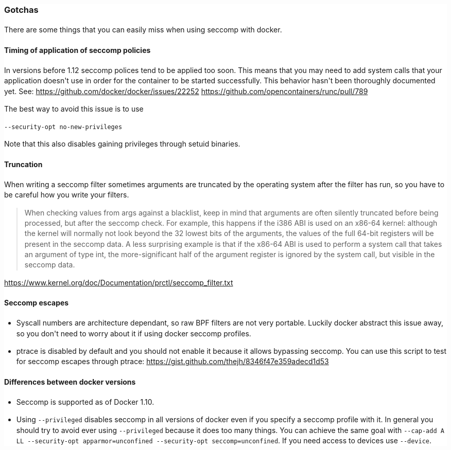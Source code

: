 ### Gotchas

There are some things that you can easily miss when using seccomp with docker.

#### Timing of application of seccomp policies

In versions before 1.12 seccomp polices tend to be applied too soon.
This means that you may need to add system calls that your application doesn't use in order for the container to be started successfully.
This behavior hasn't been thoroughly documented yet. See: https://github.com/docker/docker/issues/22252 https://github.com/opencontainers/runc/pull/789

The best way to avoid this issue is to use

```
--security-opt no-new-privileges
```

Note that this also disables gaining privileges through setuid binaries.

#### Truncation

When writing a seccomp filter sometimes arguments are truncated by the operating system after the filter has run, so you have to be careful how you write your filters.

> When checking values from args against a blacklist, keep in mind that
> arguments are often silently truncated before being processed, but
> after the seccomp check.  For example, this happens if the i386 ABI
> is used on an x86-64 kernel: although the kernel will normally not
> look beyond the 32 lowest bits of the arguments, the values of the
> full 64-bit registers will be present in the seccomp data.  A less
> surprising example is that if the x86-64 ABI is used to perform a
> system call that takes an argument of type int, the more-significant
> half of the argument register is ignored by the system call, but
> visible in the seccomp data.

https://www.kernel.org/doc/Documentation/prctl/seccomp_filter.txt

#### Seccomp escapes

* Syscall numbers are architecture dependant, so raw BPF filters are not very portable.
Luckily docker abstract this issue away, so you don't need to worry about it if using docker seccomp profiles.

* ptrace is disabled by default and you should not enable it because it allows bypassing seccomp.
You can use this script to test for seccomp escapes through ptrace:
https://gist.github.com/thejh/8346f47e359adecd1d53

#### Differences between docker versions

* Seccomp is supported as of Docker 1.10.

* Using `--privileged` disables seccomp in all versions of docker even if you specify a seccomp profile with it.
In general you should try to avoid ever using `--privileged` because it does too many things.
You can achieve the same goal with `--cap-add ALL --security-opt apparmor=unconfined --security-opt seccomp=unconfined`.
If you need access to devices use `--device`.
